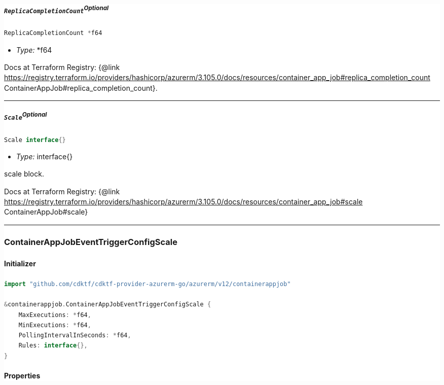 
##### `ReplicaCompletionCount`<sup>Optional</sup> <a name="ReplicaCompletionCount" id="@cdktf/provider-azurerm.containerAppJob.ContainerAppJobEventTriggerConfig.property.replicaCompletionCount"></a>

```go
ReplicaCompletionCount *f64
```

- *Type:* *f64

Docs at Terraform Registry: {@link https://registry.terraform.io/providers/hashicorp/azurerm/3.105.0/docs/resources/container_app_job#replica_completion_count ContainerAppJob#replica_completion_count}.

---

##### `Scale`<sup>Optional</sup> <a name="Scale" id="@cdktf/provider-azurerm.containerAppJob.ContainerAppJobEventTriggerConfig.property.scale"></a>

```go
Scale interface{}
```

- *Type:* interface{}

scale block.

Docs at Terraform Registry: {@link https://registry.terraform.io/providers/hashicorp/azurerm/3.105.0/docs/resources/container_app_job#scale ContainerAppJob#scale}

---

### ContainerAppJobEventTriggerConfigScale <a name="ContainerAppJobEventTriggerConfigScale" id="@cdktf/provider-azurerm.containerAppJob.ContainerAppJobEventTriggerConfigScale"></a>

#### Initializer <a name="Initializer" id="@cdktf/provider-azurerm.containerAppJob.ContainerAppJobEventTriggerConfigScale.Initializer"></a>

```go
import "github.com/cdktf/cdktf-provider-azurerm-go/azurerm/v12/containerappjob"

&containerappjob.ContainerAppJobEventTriggerConfigScale {
	MaxExecutions: *f64,
	MinExecutions: *f64,
	PollingIntervalInSeconds: *f64,
	Rules: interface{},
}
```

#### Properties <a name="Properties" id="Properties"></a>
